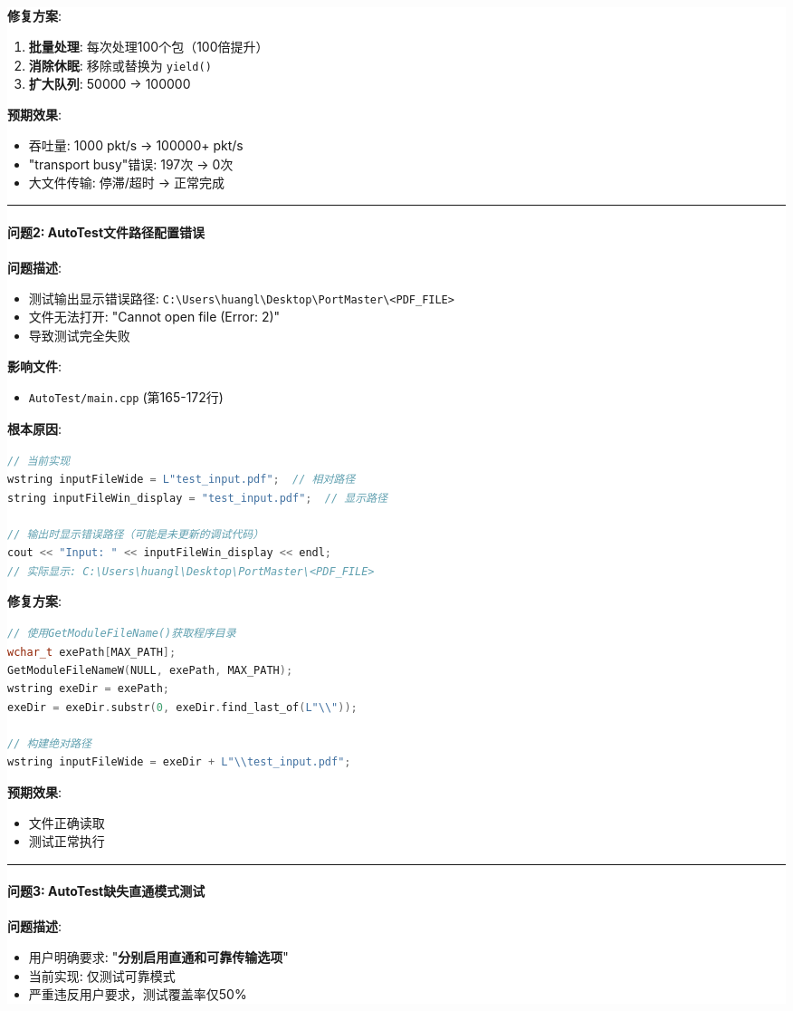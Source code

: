 **修复方案**:
1. **批量处理**: 每次处理100个包（100倍提升）
2. **消除休眠**: 移除或替换为 `yield()`
3. **扩大队列**: 50000 → 100000

**预期效果**:
- 吞吐量: 1000 pkt/s → 100000+ pkt/s
- "transport busy"错误: 197次 → 0次
- 大文件传输: 停滞/超时 → 正常完成

---

#### 问题2: AutoTest文件路径配置错误

**问题描述**:
- 测试输出显示错误路径: `C:\Users\huangl\Desktop\PortMaster\<PDF_FILE>`
- 文件无法打开: "Cannot open file (Error: 2)"
- 导致测试完全失败

**影响文件**:
- `AutoTest/main.cpp` (第165-172行)

**根本原因**:
```cpp
// 当前实现
wstring inputFileWide = L"test_input.pdf";  // 相对路径
string inputFileWin_display = "test_input.pdf";  // 显示路径

// 输出时显示错误路径（可能是未更新的调试代码）
cout << "Input: " << inputFileWin_display << endl;
// 实际显示: C:\Users\huangl\Desktop\PortMaster\<PDF_FILE>
```

**修复方案**:
```cpp
// 使用GetModuleFileName()获取程序目录
wchar_t exePath[MAX_PATH];
GetModuleFileNameW(NULL, exePath, MAX_PATH);
wstring exeDir = exePath;
exeDir = exeDir.substr(0, exeDir.find_last_of(L"\\"));

// 构建绝对路径
wstring inputFileWide = exeDir + L"\\test_input.pdf";
```

**预期效果**:
- 文件正确读取
- 测试正常执行

---

#### 问题3: AutoTest缺失直通模式测试

**问题描述**:
- 用户明确要求: "**分别启用直通和可靠传输选项**"
- 当前实现: 仅测试可靠模式
- 严重违反用户要求，测试覆盖率仅50%
